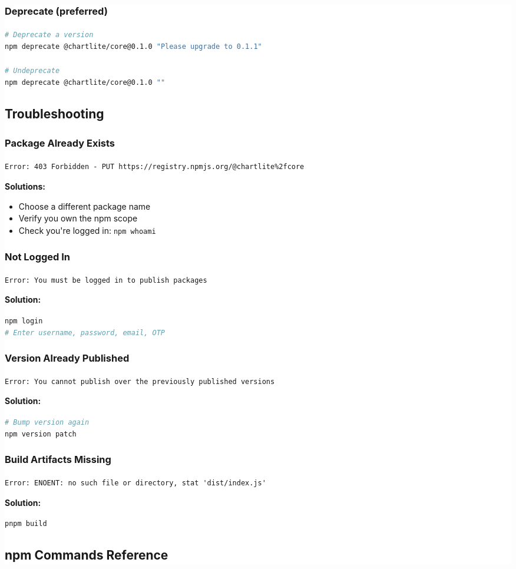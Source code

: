 ### Deprecate (preferred)

```bash
# Deprecate a version
npm deprecate @chartlite/core@0.1.0 "Please upgrade to 0.1.1"

# Undeprecate
npm deprecate @chartlite/core@0.1.0 ""
```

## Troubleshooting

### Package Already Exists
```
Error: 403 Forbidden - PUT https://registry.npmjs.org/@chartlite%2fcore
```

**Solutions:**
- Choose a different package name
- Verify you own the npm scope
- Check you're logged in: `npm whoami`

### Not Logged In
```
Error: You must be logged in to publish packages
```

**Solution:**
```bash
npm login
# Enter username, password, email, OTP
```

### Version Already Published
```
Error: You cannot publish over the previously published versions
```

**Solution:**
```bash
# Bump version again
npm version patch
```

### Build Artifacts Missing
```
Error: ENOENT: no such file or directory, stat 'dist/index.js'
```

**Solution:**
```bash
pnpm build
```

## npm Commands Reference

